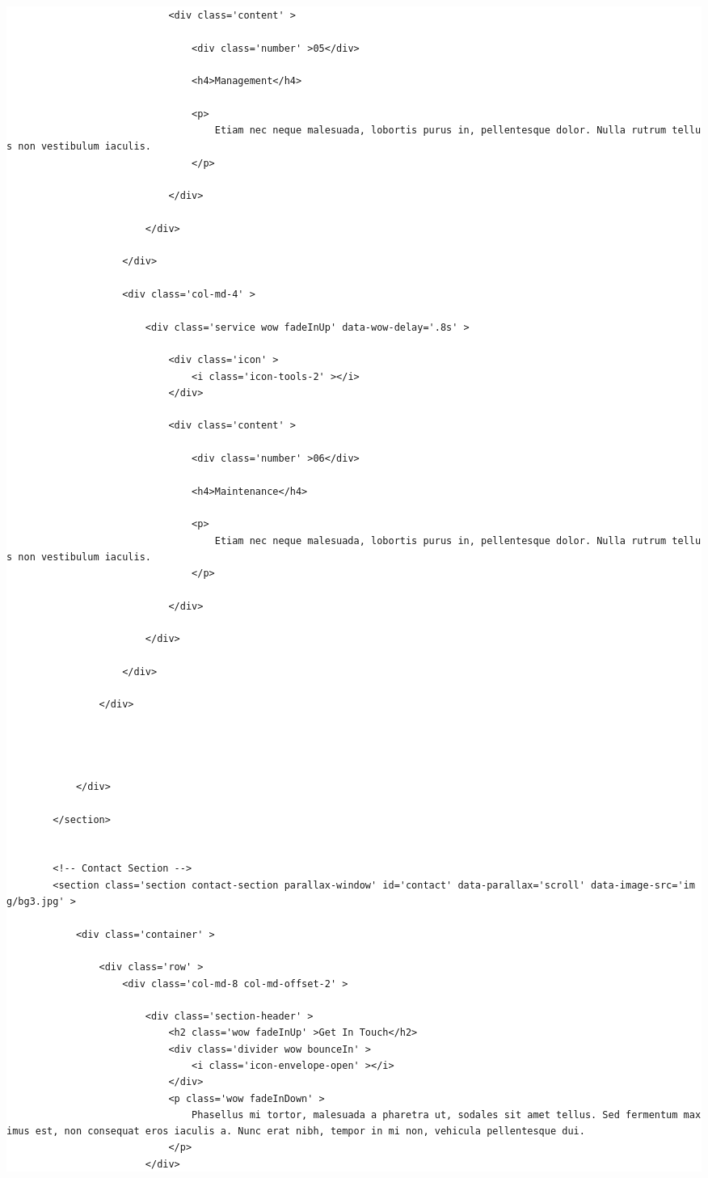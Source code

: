 								<div class='content' >
									
									<div class='number' >05</div>
									
									<h4>Management</h4>
									
									<p>
										Etiam nec neque malesuada, lobortis purus in, pellentesque dolor. Nulla rutrum tellus non vestibulum iaculis. 
									</p>
									
								</div>
								
							</div>
							
						</div>
						
						<div class='col-md-4' >
							
							<div class='service wow fadeInUp' data-wow-delay='.8s' >
								
								<div class='icon' >
									<i class='icon-tools-2' ></i>
								</div>
								
								<div class='content' >
									
									<div class='number' >06</div>
									
									<h4>Maintenance</h4>
									
									<p>
										Etiam nec neque malesuada, lobortis purus in, pellentesque dolor. Nulla rutrum tellus non vestibulum iaculis. 
									</p>
									
								</div>
								
							</div>
							
						</div>
						
					</div>
					
					
					
					
				</div>
				
			</section>
			
			
			<!-- Contact Section -->
			<section class='section contact-section parallax-window' id='contact' data-parallax='scroll' data-image-src='img/bg3.jpg' >
				
				<div class='container' >
					
					<div class='row' >
						<div class='col-md-8 col-md-offset-2' >
						
							<div class='section-header' >
								<h2 class='wow fadeInUp' >Get In Touch</h2>
								<div class='divider wow bounceIn' >
									<i class='icon-envelope-open' ></i>
								</div>
								<p class='wow fadeInDown' >
									Phasellus mi tortor, malesuada a pharetra ut, sodales sit amet tellus. Sed fermentum maximus est, non consequat eros iaculis a. Nunc erat nibh, tempor in mi non, vehicula pellentesque dui. 
								</p>
							</div>
						